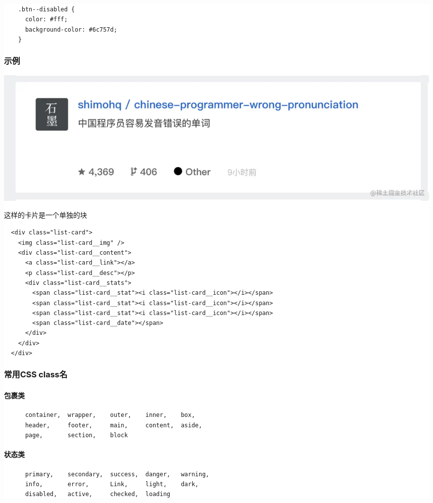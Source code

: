         .btn--disabled {
          color: #fff;
          background-color: #6c757d;
        }

### 示例

![示例](./css-standard/css-bem-demo.jpg)

这样的卡片是一个单独的块

      <div class="list-card">
        <img class="list-card__img" />
        <div class="list-card__content">
          <a class="list-card__link"></a>
          <p class="list-card__desc"></p>
          <div class="list-card__stats">
            <span class="list-card__stat"><i class="list-card__icon"></i></span>
            <span class="list-card__stat"><i class="list-card__icon"></i></span>
            <span class="list-card__stat"><i class="list-card__icon"></i></span>
            <span class="list-card__date"></span>
          </div>
        </div>
      </div>


### 常用CSS class名

  #### 包裹类

          container,  wrapper,    outer,    inner,    box,
          header,     footer,     main,     content,  aside,
          page,       section,    block


  #### 状态类

          primary,    secondary,  success,  danger,   warning,
          info,       error,      Link,     light,    dark,
          disabled,   active,     checked,  loading
